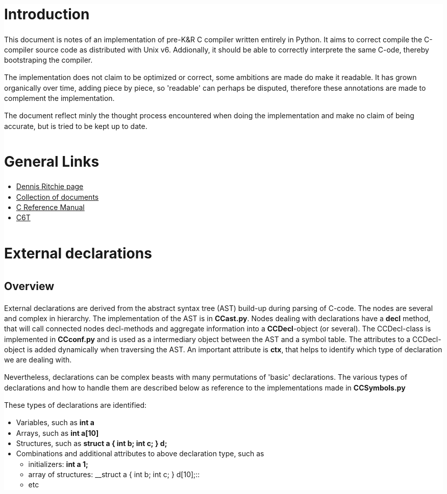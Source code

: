 # Introduction

This document is notes of an implementation of pre-K&R C compiler written entirely in Python.
It aims to correct compile the C-compiler source code as distributed with Unix v6.
Addionally, it should be able to correctly interprete the same C-ode, thereby bootstraping the compiler.

The implementation does not claim to be optimized or correct, some ambitions are made do make it readable.
It has grown organically over time, adding piece by piece, so 'readable' can perhaps be disputed, therefore these
annotations are made to complement the implementation.

The document reflect minly the thought process encountered when doing the implementation and make no claim of being
accurate, but is tried to be kept up to date.

# General Links

- [Dennis Ritchie page](https://www.nokia.com/bell-labs/about/dennis-m-ritchie/)
- [Collection of documents](https://doc.cat-v.org/unix/v6/operating-systems-lecture-notes/v6/)
- [C Reference Manual](https://doc.cat-v.org/unix/v6/operating-systems-lecture-notes/v6/doc/c.ps)
- [C6T](https://github.com/popeyeotaku/c6t/tree/master)

# External declarations

## Overview

External declarations are derived from the abstract syntax tree (AST) build-up during parsing of C-code.
The nodes are several and complex in hierarchy. The implementation of the AST is in **CCast.py**.
Nodes dealing with declarations have a **decl** method, that will call connected nodes decl-methods and aggregate
information into a **CCDecl**-object (or several). The CCDecl-class is implemented in **CCconf.py** and is used as a
intermediary object between the AST and a symbol table. The attributes to a CCDecl-object is added dynamically when
traversing the AST. An important attribute is **ctx**, that helps to identify which type of declaration we are dealing
with.

Nevertheless, declarations can be complex beasts with many permutations of 'basic' declarations. The various types
of declarations and how to handle them are described below as reference to the implementations made in **CCSymbols.py**

These types of declarations are identified:

- Variables, such as __int a__
- Arrays, such as __int a[10]__
- Structures, such as __struct a { int b; int c; } d;__
- Combinations and additional attributes to above declaration type, such as
  - initializers: __int a 1;__
  - array of structures: __struct a { int b; int c; } d[10];::
  - etc

